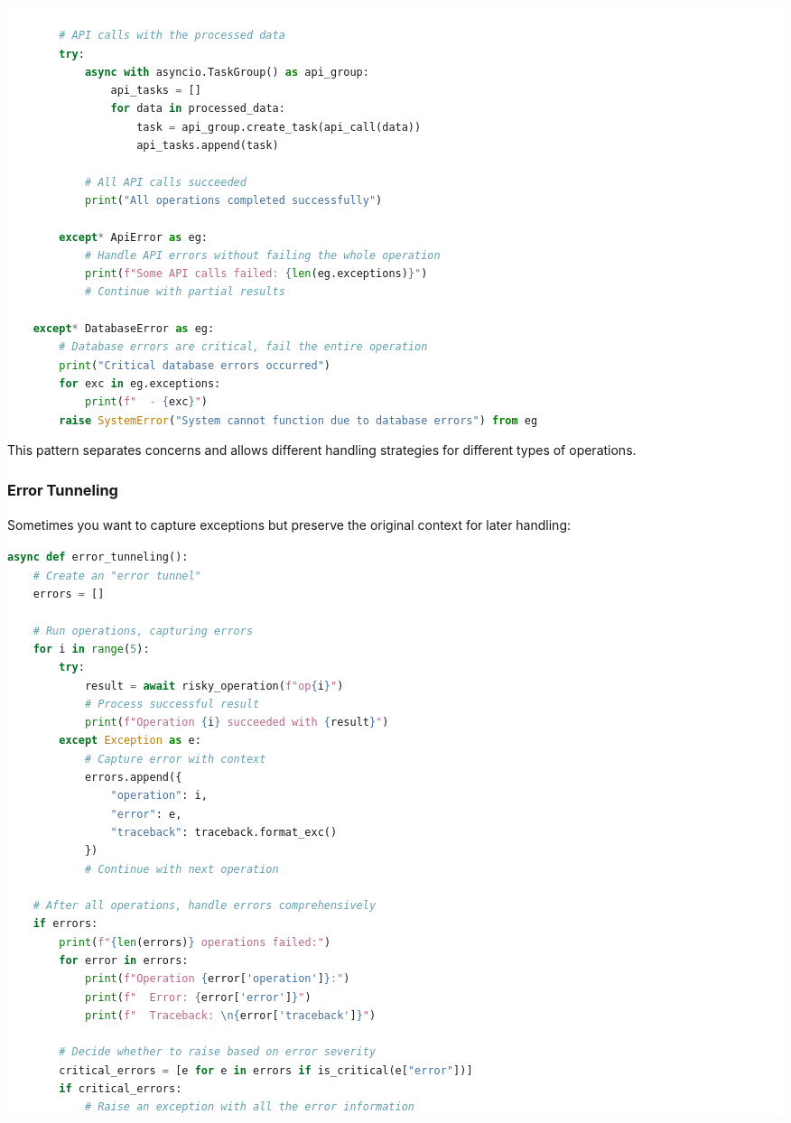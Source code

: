 ```python
        
        # API calls with the processed data
        try:
            async with asyncio.TaskGroup() as api_group:
                api_tasks = []
                for data in processed_data:
                    task = api_group.create_task(api_call(data))
                    api_tasks.append(task)
                    
            # All API calls succeeded
            print("All operations completed successfully")
            
        except* ApiError as eg:
            # Handle API errors without failing the whole operation
            print(f"Some API calls failed: {len(eg.exceptions)}")
            # Continue with partial results
            
    except* DatabaseError as eg:
        # Database errors are critical, fail the entire operation
        print("Critical database errors occurred")
        for exc in eg.exceptions:
            print(f"  - {exc}")
        raise SystemError("System cannot function due to database errors") from eg
```

This pattern separates concerns and allows different handling strategies for different types of operations.

### Error Tunneling

Sometimes you want to capture exceptions but preserve the original context for later handling:

```python
async def error_tunneling():
    # Create an "error tunnel"
    errors = []
    
    # Run operations, capturing errors
    for i in range(5):
        try:
            result = await risky_operation(f"op{i}")
            # Process successful result
            print(f"Operation {i} succeeded with {result}")
        except Exception as e:
            # Capture error with context
            errors.append({
                "operation": i,
                "error": e,
                "traceback": traceback.format_exc()
            })
            # Continue with next operation
    
    # After all operations, handle errors comprehensively
    if errors:
        print(f"{len(errors)} operations failed:")
        for error in errors:
            print(f"Operation {error['operation']}:")
            print(f"  Error: {error['error']}")
            print(f"  Traceback: \n{error['traceback']}")
        
        # Decide whether to raise based on error severity
        critical_errors = [e for e in errors if is_critical(e["error"])]
        if critical_errors:
            # Raise an exception with all the error information
```